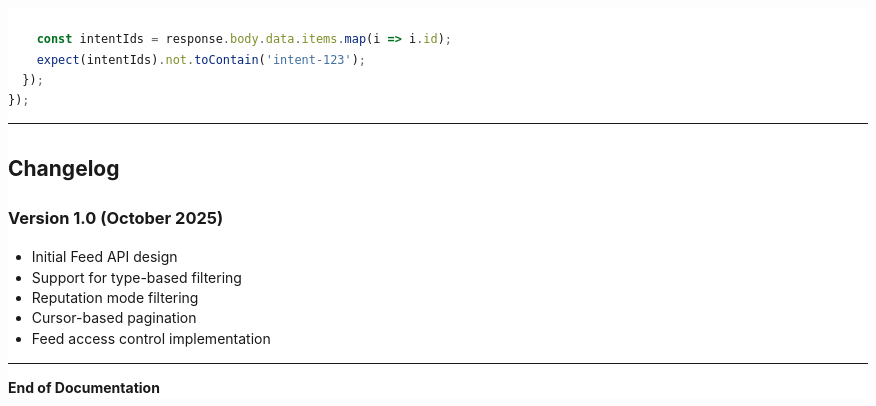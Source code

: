 ```typescript

    const intentIds = response.body.data.items.map(i => i.id);
    expect(intentIds).not.toContain('intent-123');
  });
});
```

---

## Changelog

### Version 1.0 (October 2025)
- Initial Feed API design
- Support for type-based filtering
- Reputation mode filtering
- Cursor-based pagination
- Feed access control implementation

---

**End of Documentation**
